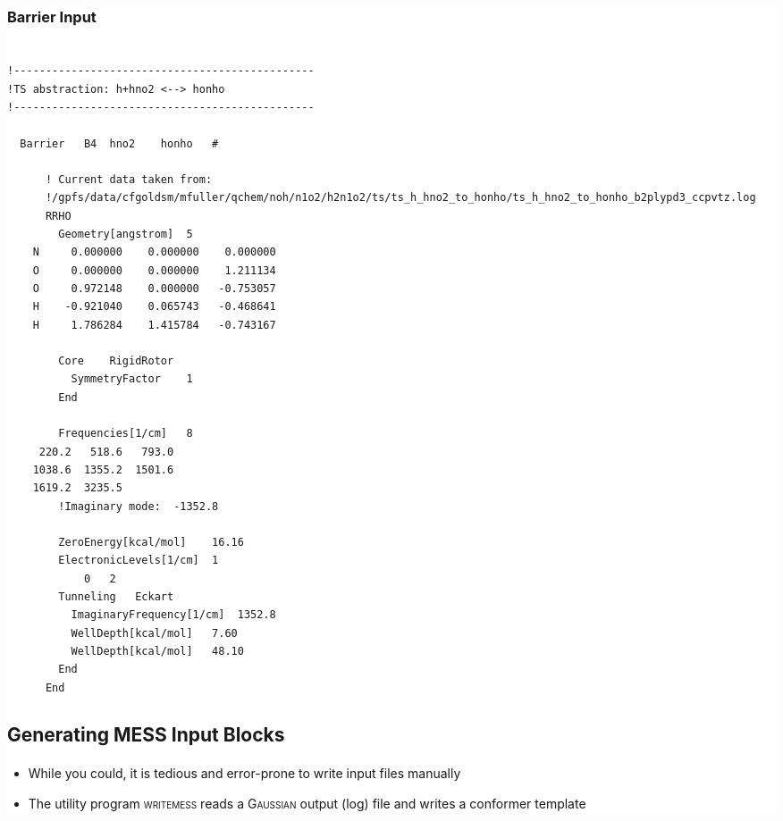 ### Barrier Input

``` 

!-----------------------------------------------
!TS abstraction: h+hno2 <--> honho
!-----------------------------------------------

  Barrier	B4	hno2	honho	# 

      ! Current data taken from:
      !/gpfs/data/cfgoldsm/mfuller/qchem/noh/n1o2/h2n1o2/ts/ts_h_hno2_to_honho/ts_h_hno2_to_honho_b2plypd3_ccpvtz.log
      RRHO
        Geometry[angstrom]	5
	N	  0.000000	  0.000000	  0.000000
	O	  0.000000	  0.000000	  1.211134
	O	  0.972148	  0.000000	 -0.753057
	H	 -0.921040	  0.065743	 -0.468641
	H	  1.786284	  1.415784	 -0.743167

        Core	RigidRotor
          SymmetryFactor	1
        End

        Frequencies[1/cm]	8
	 220.2	 518.6	 793.0
	1038.6	1355.2	1501.6
	1619.2	3235.5
        !Imaginary mode:  -1352.8

        ZeroEnergy[kcal/mol]	16.16
        ElectronicLevels[1/cm]	1
            0	2
        Tunneling	Eckart
          ImaginaryFrequency[1/cm]  1352.8
          WellDepth[kcal/mol]	7.60
          WellDepth[kcal/mol]	48.10
        End
      End
```

## Generating <span class="smallcaps">MESS</span> Input Blocks

  - While you could, it is tedious and error-prone to write input files
    manually

  - The utility program <span class="smallcaps">writemess</span> reads a
    <span class="smallcaps">Gaussian</span> output (log) file and writes
    a conformer template
